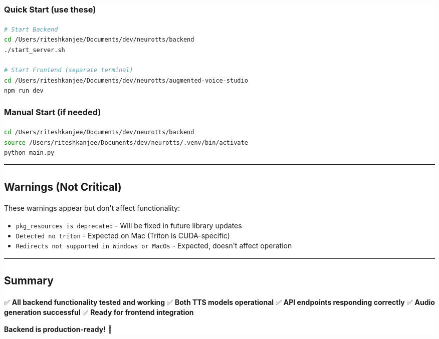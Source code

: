 ### Quick Start (use these)
```bash
# Start Backend
cd /Users/riteshkanjee/Documents/dev/neurotts/backend
./start_server.sh

# Start Frontend (separate terminal)
cd /Users/riteshkanjee/Documents/dev/neurotts/augmented-voice-studio
npm run dev
```

### Manual Start (if needed)
```bash
cd /Users/riteshkanjee/Documents/dev/neurotts/backend
source /Users/riteshkanjee/Documents/dev/neurotts/.venv/bin/activate
python main.py
```

---

## Warnings (Not Critical)

These warnings appear but don't affect functionality:
- `pkg_resources is deprecated` - Will be fixed in future library updates
- `Detected no triton` - Expected on Mac (Triton is CUDA-specific)
- `Redirects not supported in Windows or MacOs` - Expected, doesn't affect operation

---

## Summary

✅ **All backend functionality tested and working**
✅ **Both TTS models operational**
✅ **API endpoints responding correctly**
✅ **Audio generation successful**
✅ **Ready for frontend integration**

**Backend is production-ready!** 🚀

